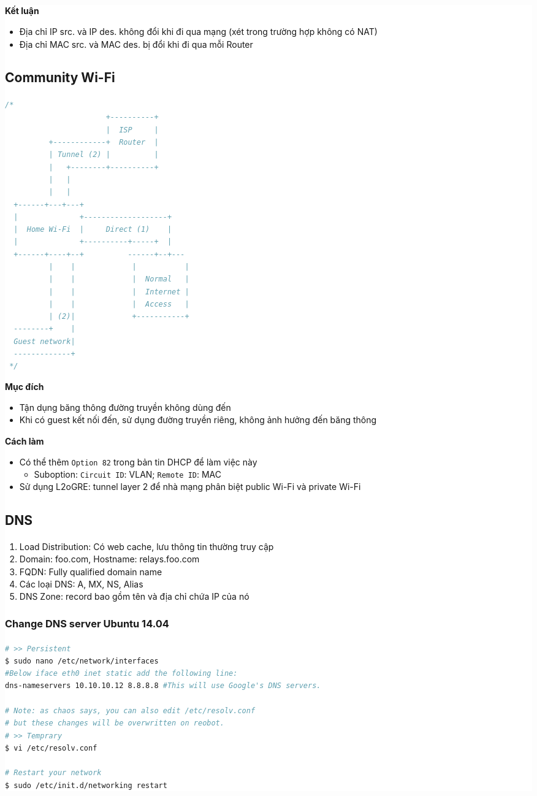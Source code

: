 **Kết luận**
- Địa chỉ IP src. và IP des. không đổi khi đi qua mạng (xét trong trường hợp không có NAT)
- Địa chỉ MAC src. và MAC des. bị đổi khi đi qua mỗi Router


## Community Wi-Fi

```cpp
/*
                       +----------+
                       |  ISP     |
          +------------+  Router  |
          | Tunnel (2) |          |
          |   +--------+----------+
          |   |
          |   |
  +------+---+---+
  |              +-------------------+
  |  Home Wi-Fi  |     Direct (1)    |
  |              +----------+-----+  |
  +------+----+--+          ------+--+---
          |    |             |           |
          |    |             |  Normal   |
          |    |             |  Internet |
          |    |             |  Access   |
          | (2)|             +-----------+
  --------+    |
  Guest network|
  -------------+
 */
```

**Mục đích**
- Tận dụng băng thông đường truyền không dùng đến 
- Khi có guest kết nối đến, sử dụng đường truyền riêng, không ảnh hưởng đến băng thông

**Cách làm**
- Có thể thêm `Option 82` trong bản tin DHCP để làm việc này
  - Suboption: `Circuit ID`: VLAN; `Remote ID`: MAC
- Sử dụng L2oGRE: tunnel layer 2 để nhà mạng phân biệt public Wi-Fi và private Wi-Fi 


## DNS 

1. Load Distribution: Có web cache, lưu thông tin thường truy cập
2. Domain: foo.com, Hostname: relays.foo.com
3. FQDN: Fully qualified domain name
4. Các loại DNS: A, MX, NS, Alias
5. DNS Zone: record bao gồm tên và địa chỉ chứa IP của nó

### Change DNS server Ubuntu 14.04

```bash
# >> Persistent
$ sudo nano /etc/network/interfaces
#Below iface eth0 inet static add the following line:
dns-nameservers 10.10.10.12 8.8.8.8	#This will use Google's DNS servers.

# Note: as chaos says, you can also edit /etc/resolv.conf 
# but these changes will be overwritten on reobot.
# >> Temprary
$ vi /etc/resolv.conf

# Restart your network
$ sudo /etc/init.d/networking restart		
```